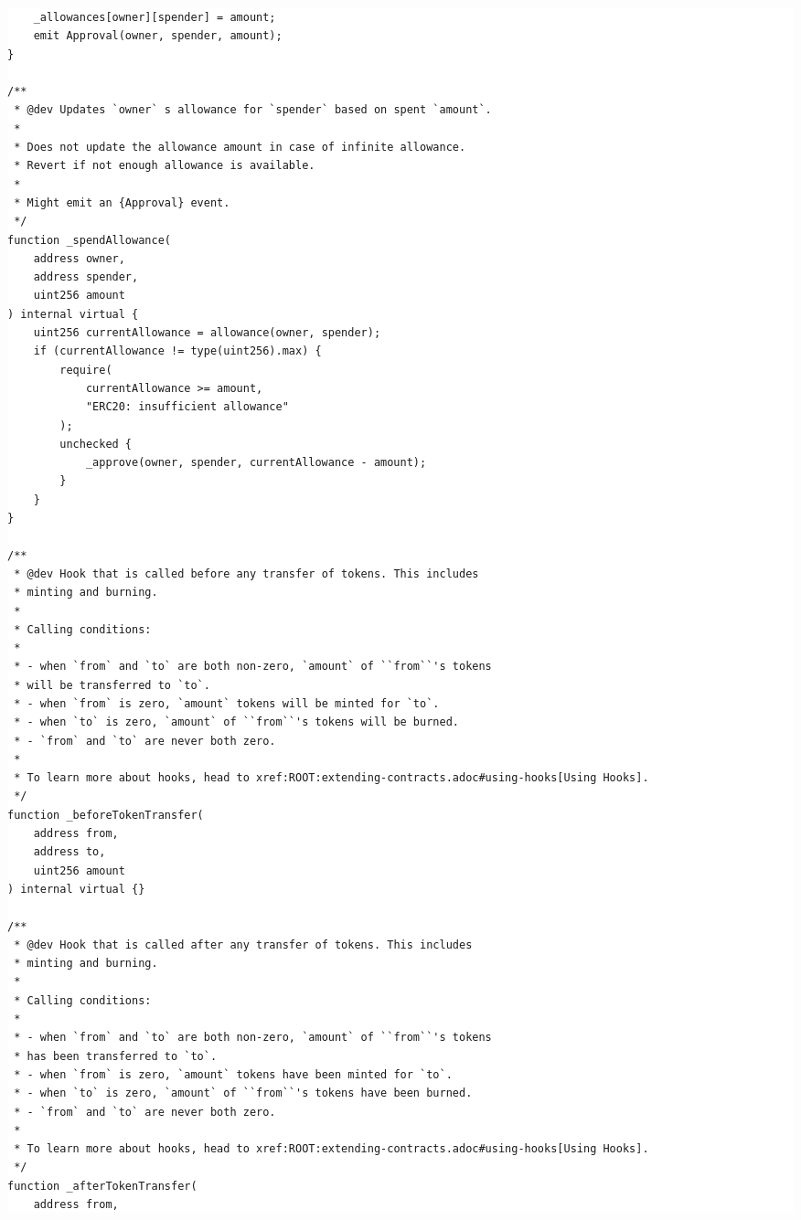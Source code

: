         _allowances[owner][spender] = amount;
        emit Approval(owner, spender, amount);
    }

    /**
     * @dev Updates `owner` s allowance for `spender` based on spent `amount`.
     *
     * Does not update the allowance amount in case of infinite allowance.
     * Revert if not enough allowance is available.
     *
     * Might emit an {Approval} event.
     */
    function _spendAllowance(
        address owner,
        address spender,
        uint256 amount
    ) internal virtual {
        uint256 currentAllowance = allowance(owner, spender);
        if (currentAllowance != type(uint256).max) {
            require(
                currentAllowance >= amount,
                "ERC20: insufficient allowance"
            );
            unchecked {
                _approve(owner, spender, currentAllowance - amount);
            }
        }
    }

    /**
     * @dev Hook that is called before any transfer of tokens. This includes
     * minting and burning.
     *
     * Calling conditions:
     *
     * - when `from` and `to` are both non-zero, `amount` of ``from``'s tokens
     * will be transferred to `to`.
     * - when `from` is zero, `amount` tokens will be minted for `to`.
     * - when `to` is zero, `amount` of ``from``'s tokens will be burned.
     * - `from` and `to` are never both zero.
     *
     * To learn more about hooks, head to xref:ROOT:extending-contracts.adoc#using-hooks[Using Hooks].
     */
    function _beforeTokenTransfer(
        address from,
        address to,
        uint256 amount
    ) internal virtual {}

    /**
     * @dev Hook that is called after any transfer of tokens. This includes
     * minting and burning.
     *
     * Calling conditions:
     *
     * - when `from` and `to` are both non-zero, `amount` of ``from``'s tokens
     * has been transferred to `to`.
     * - when `from` is zero, `amount` tokens have been minted for `to`.
     * - when `to` is zero, `amount` of ``from``'s tokens have been burned.
     * - `from` and `to` are never both zero.
     *
     * To learn more about hooks, head to xref:ROOT:extending-contracts.adoc#using-hooks[Using Hooks].
     */
    function _afterTokenTransfer(
        address from,